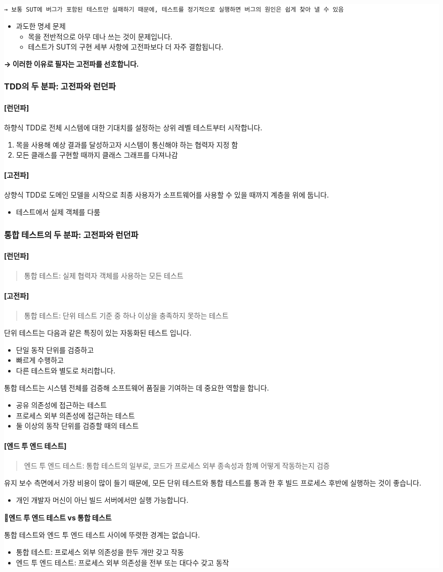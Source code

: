     → 보통 SUT에 버그가 포함된 테스트만 실패하기 때문에, 테스트를 정기적으로 실행하면 버그의 원인은 쉽게 찾아 낼 수 있음
* 과도한 명세 문제
  * 목을 전반적으로 아무 데나 쓰는 것이 문제입니다.
  * 테스트가 SUT의 구현 세부 사항에 고전파보다 더 자주 결합됩니다.

**→ 이러한 이유로 필자는 고전파를 선호합니다.**

### TDD의 두 분파: 고전파와 런던파

#### \[런던파]

하향식 TDD로 전체 시스템에 대한 기대치를 설정하는 상위 레벨 테스트부터 시작합니다.

1. 목을 사용해 예상 결과를 달성하고자 시스템이 통신해야 하는 협력자 지정 함
2. 모든 클래스를 구현할 때까지 클래스 그래프를 다져나감

#### \[고전파]

상향식 TDD로 도메인 모델을 시작으로 최종 사용자가 소프트웨어를 사용할 수 있을 때까지 계층을 위에 둡니다.

* 테스트에서 실제 객체를 다룸

### 통합 테스트의 두 분파: 고전파와 런던파

#### \[런던파]

> 통합 테스트: 실제 협력자 객체를 사용하는 모든 테스트

#### \[고전파]

> 통합 테스트: 단위 테스트 기준 중 하나 이상을 충족하지 못하는 테스트

단위 테스트는 다음과 같은 특징이 있는 자동화된 테스트 입니다.

* 단일 동작 단위를 검증하고
* 빠르게 수행하고
* 다른 테스트와 별도로 처리합니다.

통합 테스트는 시스템 전체를 검증해 소프트웨어 품질을 기여하는 데 중요한 역할을 합니다.

* 공유 의존성에 접근하는 테스트
* 프로세스 외부 의존성에 접근하는 테스트
* 둘 이상의 동작 단위를 검증할 때의 테스트

#### \[엔드 투 엔드 테스트]

> 엔드 투 엔드 테스트: 통합 테스트의 일부로, 코드가 프로세스 외부 종속성과 함꼐 어떻게 작동하는지 검증

유지 보수 측면에서 가장 비용이 많이 들기 때문에, 모든 단위 테스트와 통합 테스트를 통과 한 후 빌드 프로세스 후반에 실행하는 것이 좋습니다.

* 개인 개발자 머신이 아닌 빌드 서버에서만 실행 가능합니다.

**🤔엔드 투 엔드 테스트 vs 통합 테스트**

통합 테스트와 엔드 투 엔드 테스트 사이에 뚜렷한 경계는 없습니다.

* 통합 테스트: 프로세스 외부 의존성을 한두 개만 갖고 작동
* 엔드 투 엔드 테스트: 프로세스 외부 의존성을 전부 또는 대다수 갖고 동작
